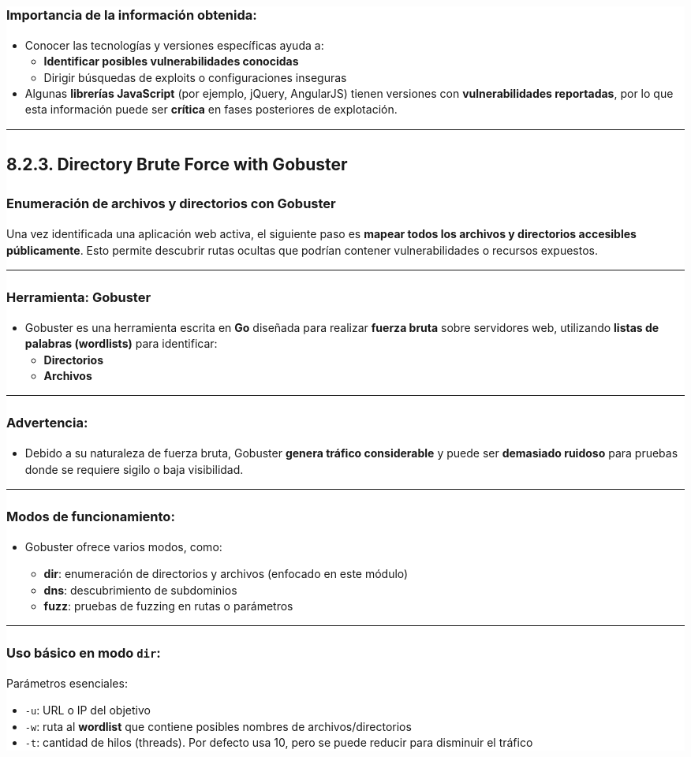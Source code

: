 ### Importancia de la información obtenida:

- Conocer las tecnologías y versiones específicas ayuda a:    
    - **Identificar posibles vulnerabilidades conocidas**
    - Dirigir búsquedas de exploits o configuraciones inseguras
- Algunas **librerías JavaScript** (por ejemplo, jQuery, AngularJS) tienen versiones con **vulnerabilidades reportadas**, por lo que esta información puede ser **crítica** en fases posteriores de explotación.


---

## 8.2.3. Directory Brute Force with Gobuster

### Enumeración de archivos y directorios con Gobuster

Una vez identificada una aplicación web activa, el siguiente paso es **mapear todos los archivos y directorios accesibles públicamente**. Esto permite descubrir rutas ocultas que podrían contener vulnerabilidades o recursos expuestos.

---

### Herramienta: **Gobuster**

- Gobuster es una herramienta escrita en **Go** diseñada para realizar **fuerza bruta** sobre servidores web, utilizando **listas de palabras (wordlists)** para identificar:
    - **Directorios**
    - **Archivos**


---

### Advertencia:

- Debido a su naturaleza de fuerza bruta, Gobuster **genera tráfico considerable** y puede ser **demasiado ruidoso** para pruebas donde se requiere sigilo o baja visibilidad.


---

### Modos de funcionamiento:

- Gobuster ofrece varios modos, como:
    
    - **dir**: enumeración de directorios y archivos (enfocado en este módulo)
    - **dns**: descubrimiento de subdominios
    - **fuzz**: pruebas de fuzzing en rutas o parámetros

---

### Uso básico en modo `dir`:

Parámetros esenciales:

- `-u`: URL o IP del objetivo
- `-w`: ruta al **wordlist** que contiene posibles nombres de archivos/directorios
- `-t`: cantidad de hilos (threads). Por defecto usa 10, pero se puede reducir para disminuir el tráfico
